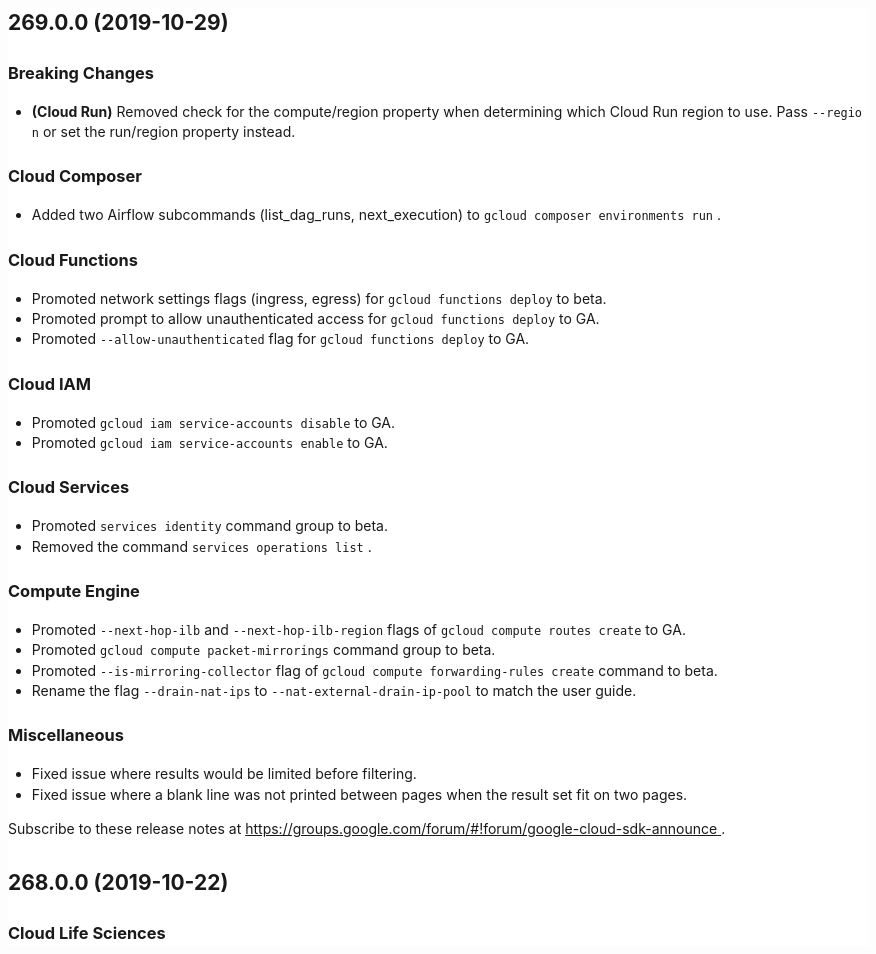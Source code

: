 ##  269.0.0 (2019-10-29)

###  Breaking Changes

  * **(Cloud Run)** Removed check for the compute/region property when determining which Cloud Run region to use. Pass ` --region ` or set the run/region property instead. 

###  Cloud Composer

  * Added two Airflow subcommands (list_dag_runs, next_execution) to ` gcloud composer environments run ` . 

###  Cloud Functions

  * Promoted network settings flags (ingress, egress) for ` gcloud functions deploy ` to beta. 
  * Promoted prompt to allow unauthenticated access for ` gcloud functions deploy ` to GA. 
  * Promoted ` --allow-unauthenticated ` flag for ` gcloud functions deploy ` to GA. 

###  Cloud IAM

  * Promoted ` gcloud iam service-accounts disable ` to GA. 
  * Promoted ` gcloud iam service-accounts enable ` to GA. 

###  Cloud Services

  * Promoted ` services identity ` command group to beta. 
  * Removed the command ` services operations list ` . 

###  Compute Engine

  * Promoted ` --next-hop-ilb ` and ` --next-hop-ilb-region ` flags of ` gcloud compute routes create ` to GA. 
  * Promoted ` gcloud compute packet-mirrorings ` command group to beta. 
  * Promoted ` --is-mirroring-collector ` flag of ` gcloud compute forwarding-rules create ` command to beta. 
  * Rename the flag ` --drain-nat-ips ` to ` --nat-external-drain-ip-pool ` to match the user guide. 

###  Miscellaneous

  * Fixed issue where results would be limited before filtering. 
  * Fixed issue where a blank line was not printed between pages when the result set fit on two pages. 

Subscribe to these release notes at [
https://groups.google.com/forum/#!forum/google-cloud-sdk-announce
](https://groups.google.com/forum/#!forum/google-cloud-sdk-announce) .

##  268.0.0 (2019-10-22)

###  Cloud Life Sciences

